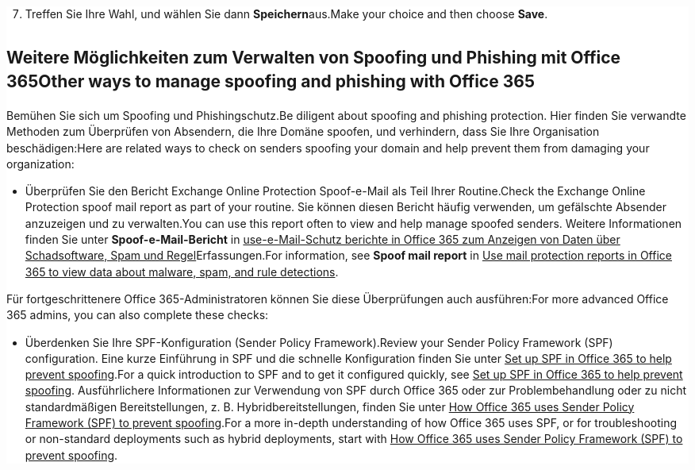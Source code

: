 7. <span data-ttu-id="04d05-221">Treffen Sie Ihre Wahl, und wählen Sie dann **Speichern**aus.</span><span class="sxs-lookup"><span data-stu-id="04d05-221">Make your choice and then choose **Save**.</span></span> 
    
## <a name="other-ways-to-manage-spoofing-and-phishing-with-office-365"></a><span data-ttu-id="04d05-222">Weitere Möglichkeiten zum Verwalten von Spoofing und Phishing mit Office 365</span><span class="sxs-lookup"><span data-stu-id="04d05-222">Other ways to manage spoofing and phishing with Office 365</span></span>
<span data-ttu-id="04d05-223"><a name="Managespooflist"> </a></span><span class="sxs-lookup"><span data-stu-id="04d05-223"></span></span>

<span data-ttu-id="04d05-224">Bemühen Sie sich um Spoofing und Phishingschutz.</span><span class="sxs-lookup"><span data-stu-id="04d05-224">Be diligent about spoofing and phishing protection.</span></span> <span data-ttu-id="04d05-225">Hier finden Sie verwandte Methoden zum Überprüfen von Absendern, die Ihre Domäne spoofen, und verhindern, dass Sie Ihre Organisation beschädigen:</span><span class="sxs-lookup"><span data-stu-id="04d05-225">Here are related ways to check on senders spoofing your domain and help prevent them from damaging your organization:</span></span>
  
- <span data-ttu-id="04d05-226">Überprüfen Sie den Bericht Exchange Online Protection Spoof-e-Mail als Teil Ihrer Routine.</span><span class="sxs-lookup"><span data-stu-id="04d05-226">Check the Exchange Online Protection spoof mail report as part of your routine.</span></span> <span data-ttu-id="04d05-227">Sie können diesen Bericht häufig verwenden, um gefälschte Absender anzuzeigen und zu verwalten.</span><span class="sxs-lookup"><span data-stu-id="04d05-227">You can use this report often to view and help manage spoofed senders.</span></span> <span data-ttu-id="04d05-228">Weitere Informationen finden Sie unter **Spoof-e-Mail-Bericht** in [use-e-Mail-Schutz berichte in Office 365 zum Anzeigen von Daten über Schadsoftware, Spam und Regel](https://technet.microsoft.com/library/dn500744%28v=exchg.150%29.aspx)Erfassungen.</span><span class="sxs-lookup"><span data-stu-id="04d05-228">For information, see **Spoof mail report** in [Use mail protection reports in Office 365 to view data about malware, spam, and rule detections](https://technet.microsoft.com/library/dn500744%28v=exchg.150%29.aspx).</span></span>
    
<span data-ttu-id="04d05-229">Für fortgeschrittenere Office 365-Administratoren können Sie diese Überprüfungen auch ausführen:</span><span class="sxs-lookup"><span data-stu-id="04d05-229">For more advanced Office 365 admins, you can also complete these checks:</span></span>
    
    
- <span data-ttu-id="04d05-230">Überdenken Sie Ihre SPF-Konfiguration (Sender Policy Framework).</span><span class="sxs-lookup"><span data-stu-id="04d05-230">Review your Sender Policy Framework (SPF) configuration.</span></span> <span data-ttu-id="04d05-231">Eine kurze Einführung in SPF und die schnelle Konfiguration finden Sie unter [Set up SPF in Office 365 to help prevent spoofing](https://technet.microsoft.com/library/dn789058%28v=exchg.150%29.aspx).</span><span class="sxs-lookup"><span data-stu-id="04d05-231">For a quick introduction to SPF and to get it configured quickly, see [Set up SPF in Office 365 to help prevent spoofing](https://technet.microsoft.com/library/dn789058%28v=exchg.150%29.aspx).</span></span> <span data-ttu-id="04d05-232">Ausführlichere Informationen zur Verwendung von SPF durch Office 365 oder zur Problembehandlung oder zu nicht standardmäßigen Bereitstellungen, z. B. Hybridbereitstellungen, finden Sie unter [How Office 365 uses Sender Policy Framework (SPF) to prevent spoofing](https://technet.microsoft.com/library/mt712724%28v=exchg.150%29.aspx).</span><span class="sxs-lookup"><span data-stu-id="04d05-232">For a more in-depth understanding of how Office 365 uses SPF, or for troubleshooting or non-standard deployments such as hybrid deployments, start with [How Office 365 uses Sender Policy Framework (SPF) to prevent spoofing](https://technet.microsoft.com/library/mt712724%28v=exchg.150%29.aspx).</span></span>
    